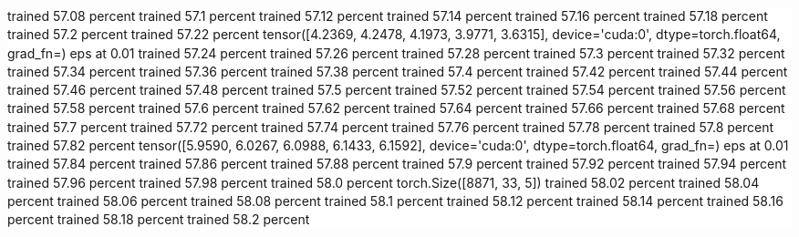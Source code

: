 trained 57.08 percent
trained 57.1 percent
trained 57.12 percent
trained 57.14 percent
trained 57.16 percent
trained 57.18 percent
trained 57.2 percent
trained 57.22 percent
tensor([4.2369, 4.2478, 4.1973, 3.9771, 3.6315], device='cuda:0',
       dtype=torch.float64, grad_fn=<SelectBackward>)
eps at 0.01
trained 57.24 percent
trained 57.26 percent
trained 57.28 percent
trained 57.3 percent
trained 57.32 percent
trained 57.34 percent
trained 57.36 percent
trained 57.38 percent
trained 57.4 percent
trained 57.42 percent
trained 57.44 percent
trained 57.46 percent
trained 57.48 percent
trained 57.5 percent
trained 57.52 percent
trained 57.54 percent
trained 57.56 percent
trained 57.58 percent
trained 57.6 percent
trained 57.62 percent
trained 57.64 percent
trained 57.66 percent
trained 57.68 percent
trained 57.7 percent
trained 57.72 percent
trained 57.74 percent
trained 57.76 percent
trained 57.78 percent
trained 57.8 percent
trained 57.82 percent
tensor([5.9590, 6.0267, 6.0988, 6.1433, 6.1592], device='cuda:0',
       dtype=torch.float64, grad_fn=<SelectBackward>)
eps at 0.01
trained 57.84 percent
trained 57.86 percent
trained 57.88 percent
trained 57.9 percent
trained 57.92 percent
trained 57.94 percent
trained 57.96 percent
trained 57.98 percent
trained 58.0 percent
torch.Size([8871, 33, 5])
trained 58.02 percent
trained 58.04 percent
trained 58.06 percent
trained 58.08 percent
trained 58.1 percent
trained 58.12 percent
trained 58.14 percent
trained 58.16 percent
trained 58.18 percent
trained 58.2 percent